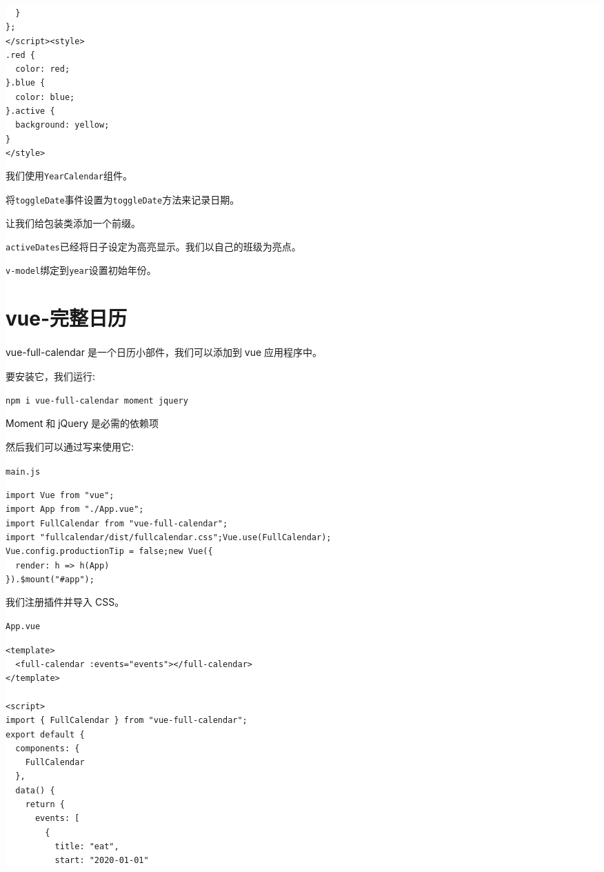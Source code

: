```
  }
};
</script><style>
.red {
  color: red;
}.blue {
  color: blue;
}.active {
  background: yellow;
}
</style>
```

我们使用`YearCalendar`组件。

将`toggleDate`事件设置为`toggleDate`方法来记录日期。

让我们给包装类添加一个前缀。

`activeDates`已经将日子设定为高亮显示。我们以自己的班级为亮点。

`v-model`绑定到`year`设置初始年份。

# vue-完整日历

vue-full-calendar 是一个日历小部件，我们可以添加到 vue 应用程序中。

要安装它，我们运行:

```
npm i vue-full-calendar moment jquery
```

Moment 和 jQuery 是必需的依赖项

然后我们可以通过写来使用它:

`main.js`

```
import Vue from "vue";
import App from "./App.vue";
import FullCalendar from "vue-full-calendar";
import "fullcalendar/dist/fullcalendar.css";Vue.use(FullCalendar);
Vue.config.productionTip = false;new Vue({
  render: h => h(App)
}).$mount("#app");
```

我们注册插件并导入 CSS。

`App.vue`

```
<template>
  <full-calendar :events="events"></full-calendar>
</template>

<script>
import { FullCalendar } from "vue-full-calendar";
export default {
  components: {
    FullCalendar
  },
  data() {
    return {
      events: [
        {
          title: "eat",
          start: "2020-01-01"
```
